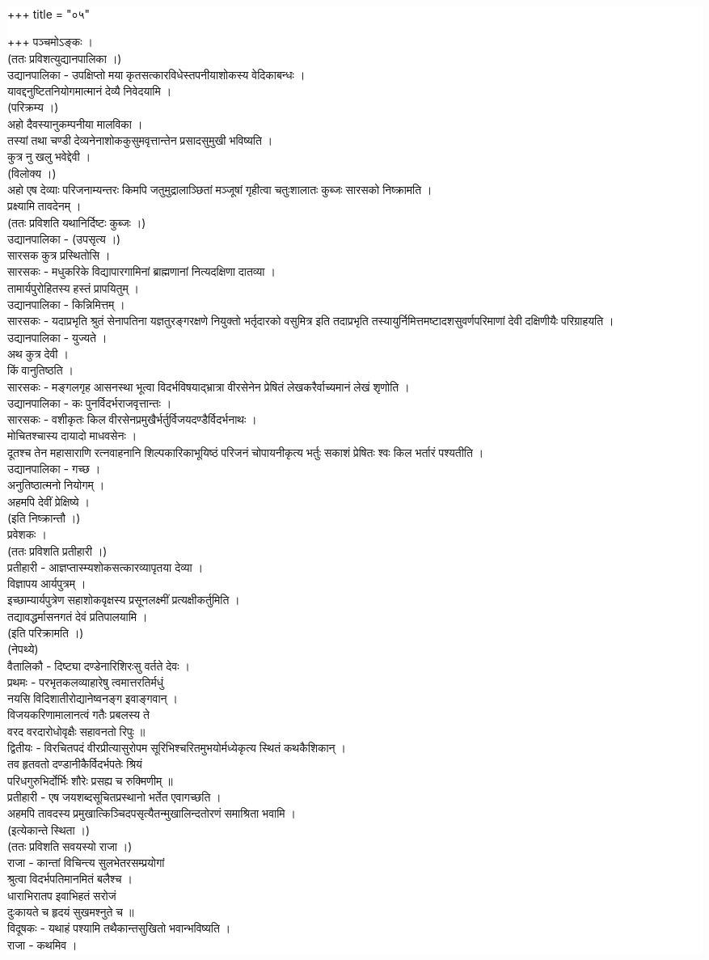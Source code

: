 +++
title = "०५"

+++
पञ्चमोऽङ्कः ।  
(ततः प्रविशत्युद्यानपालिका ।)  
उद्यानपालिका - उपक्षिप्तो मया कृतसत्कारविधेस्तपनीयाशोकस्य वेदिकाबन्धः ।  
यावद्दनुष्टितनियोगमात्मानं देव्यै निवेदयामि ।  
(परिक्रम्य ।)  
अहो दैवस्यानुकम्पनीया मालविका ।  
तस्यां तथा चण्डी देव्यनेनाशोककुसुमवृत्तान्तेन प्रसादसुमुखी भविष्यति ।  
कुत्र नु खलु भवेद्देवी ।  
(विलोक्य ।)  
अहो एष देव्याः परिजनाम्यन्तरः किमपि जतुमुद्रालाञ्छितां मञ्जूषां गृहीत्वा चतुःशालातः कुब्जः सारसको निष्क्रामति ।  
प्रक्ष्यामि तावदेनम् ।  
(ततः प्रविशति यथानिर्दिष्टः कुब्जः ।)  
उद्यानपालिका - (उपसृत्य ।)  
सारसक कुत्र प्रस्थितोसि ।  
सारसकः - मधुकरिके विद्यापारगामिनां ब्राह्मणानां नित्यदक्षिणा दातव्या ।  
तामार्यपुरोहितस्य हस्तं प्रापयितुम् ।  
उद्यानपालिका - किन्निमित्तम् ।  
सारसकः - यदाप्रभृति श्रुतं सेनापतिना यज्ञतुरङ्गरक्षणे नियुक्तो भर्तृदारको वसुमित्र इति तदाप्रभृति तस्यायुर्निमित्तमष्टादशसुवर्णपरिमाणां देवी दक्षिणीयैः परिग्राहयति ।  
उद्यानपालिका - युज्यते ।  
अथ कुत्र देवी ।  
किं वानुतिष्ठति ।  
सारसकः - मङ्गलगृह आसनस्था भूत्वा विदर्भविषयाद्भ्रात्रा वीरसेनेन प्रेषितं लेखकरैर्वाच्यमानं लेखं शृणोति ।  
उद्यानपालिका - कः पुनर्विदर्भराजवृत्तान्तः ।  
सारसकः - वशीकृतः किल वीरसेनप्रमुखैर्भर्तुर्विजयदण्डैर्विदर्भनाथः ।  
मोचितश्चास्य दायादो माधवसेनः ।  
दूतश्च तेन महासाराणि रत्नवाहनानि शिल्पकारिकाभूयिष्ठं परिजनं चोपायनीकृत्य भर्तुः सकाशं प्रेषितः श्वः किल भर्तारं पश्यतीति ।  
उद्यानपालिका - गच्छ ।  
अनुतिष्ठात्मनो नियोगम् ।  
अहमपि देवीं प्रेक्षिष्ये ।  
(इति निष्क्रान्तौ ।)  
प्रवेशकः ।  
(ततः प्रविशति प्रतीहारी ।)  
प्रतीहारी - आज्ञप्तास्म्यशोकसत्कारव्यापृतया देव्या ।  
विज्ञापय आर्यपुत्रम् ।  
इच्छाम्यार्यपुत्रेण सहाशोकवृक्षस्य प्रसूनलक्ष्मीं प्रत्यक्षीकर्तुमिति ।  
तद्यावद्धर्मासनगतं देवं प्रतिपालयामि ।  
(इति परिक्रामति ।)  
(नेपथ्ये)  
वैतालिकौ - दिष्ट्या दण्डेनारिशिरःसु वर्तते देवः ।  
प्रथमः - परभृतकलव्याहारेषु त्वमात्तरतिर्मधुं  
नयसि विदिशातीरोद्यानेष्वनङ्ग इवाङ्गवान् ।  
विजयकरिणामालानत्वं गतैः प्रबलस्य ते  
वरद वरदारोधोवृक्षैः सहावनतो रिपुः ॥  
द्वितीयः - विरचितपदं वीरप्रीत्यासुरोपम सूरिभिश्चरितमुभयोर्मध्येकृत्य स्थितं कथकैशिकान् ।  
तव हृतवतो दण्डानीकैर्विदर्भपतेः श्रियं  
परिधगुरुभिर्दोर्भिः शौरेः प्रसह्य च रुक्मिणीम् ॥  
प्रतीहारी - एष जयशब्दसूचितप्रस्थानो भर्तेत एवागच्छति ।  
अहमपि तावदस्य प्रमुखात्किञ्चिदपसृत्यैतन्मुखालिन्दतोरणं समाश्रिता भवामि ।  
(इत्येकान्ते स्थिता ।)  
(ततः प्रविशति सवयस्यो राजा ।)  
राजा - कान्तां विचिन्त्य सुलभेतरसम्प्रयोगां  
श्रुत्वा विदर्भपतिमानमितं बलैश्च ।  
धाराभिरातप इवाभिहतं सरोजं  
दुःकायते च हृदयं सुखमश्नुते च ॥  
विदूषकः - यथाहं पश्यामि तथैकान्तसुखितो भवान्भविष्यति ।  
राजा - कथमिव ।  